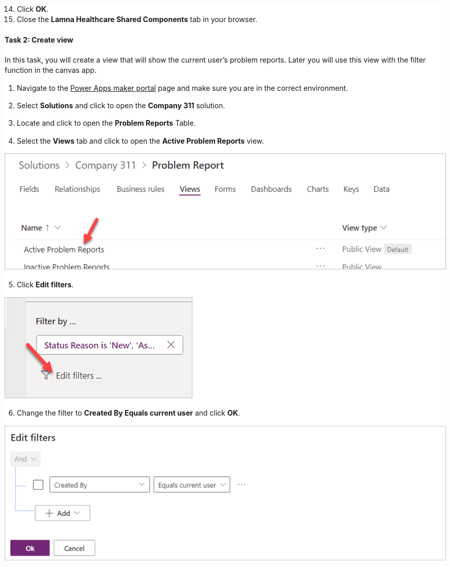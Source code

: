 14. Click **OK**.
15. Close the **Lamna Healthcare Shared Components** tab in your browser.

#### Task 2: Create view

In this task, you will create a view that will show the current user’s problem reports. Later you will use this view with the filter function in the canvas app.

1.  Navigate to the [Power Apps maker portal](https://make.powerapps.com/) page and make sure you are in the correct environment.

2.  Select **Solutions** and click to open the **Company 311** solution.

3.  Locate and click to open the **Problem Reports** Table.

4.  Select the **Views** tab and click to open the **Active Problem Reports** view.

![Open view - screenshot](03/media/image3.png)

5.  Click **Edit filters**.

![Edit filters - screenshot](03/media/image4.png)

6.  Change the filter to **Created By Equals current user** and click **OK**.

![Edit filter - screenshot](03/media/image5.png)
